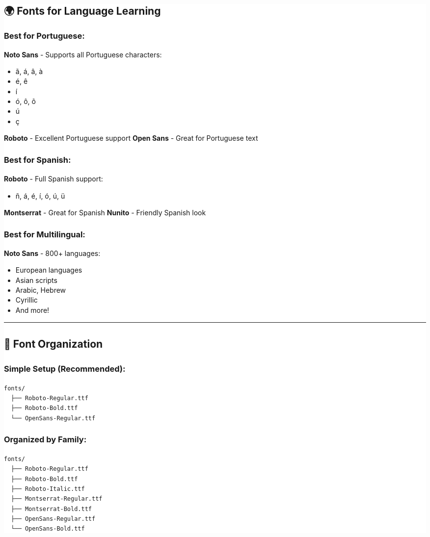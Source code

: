 ## 🌍 Fonts for Language Learning

### **Best for Portuguese:**

**Noto Sans** - Supports all Portuguese characters:
- ã, á, â, à
- é, ê
- í
- ó, ô, õ
- ú
- ç

**Roboto** - Excellent Portuguese support
**Open Sans** - Great for Portuguese text

### **Best for Spanish:**

**Roboto** - Full Spanish support:
- ñ, á, é, í, ó, ú, ü

**Montserrat** - Great for Spanish
**Nunito** - Friendly Spanish look

### **Best for Multilingual:**

**Noto Sans** - 800+ languages:
- European languages
- Asian scripts
- Arabic, Hebrew
- Cyrillic
- And more!

---

## 📁 Font Organization

### **Simple Setup (Recommended):**

```
fonts/
  ├── Roboto-Regular.ttf
  ├── Roboto-Bold.ttf
  └── OpenSans-Regular.ttf
```

### **Organized by Family:**

```
fonts/
  ├── Roboto-Regular.ttf
  ├── Roboto-Bold.ttf
  ├── Roboto-Italic.ttf
  ├── Montserrat-Regular.ttf
  ├── Montserrat-Bold.ttf
  ├── OpenSans-Regular.ttf
  └── OpenSans-Bold.ttf
```
